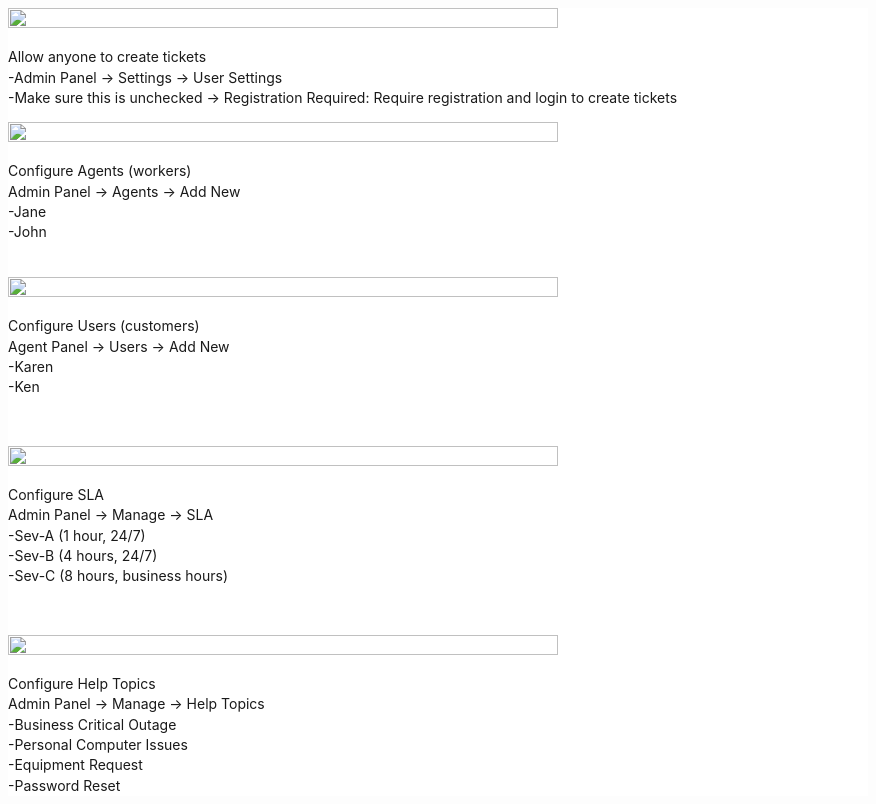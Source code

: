 <p>
<img src="https://i.imgur.com/jnLNIzO.png" height="80%" width="80%"/>
</p>
<p>
Allow anyone to create tickets<br>
-Admin Panel -> Settings -> User Settings<br>
-Make sure this is unchecked -> Registration Required: Require registration and login to create tickets 

<br />

<p>
<img src="https://i.imgur.com/LKUFfJx.png" height="80%" width="80%"/>
</p>
<p>
Configure Agents (workers)<br>
Admin Panel -> Agents -> Add New<br>
-Jane<br>
-John<br><br>

<p>
<img src="https://i.imgur.com/oC61cAV.png" height="80%" width="80%"/>
</p>
Configure Users (customers)<br>
Agent Panel -> Users -> Add New<br>
-Karen<br>
-Ken

</p>
<br />

<p>
<img src="https://i.imgur.com/g06R1pa.png" height="80%" width="80%"/>
</p>
<p>
Configure SLA<br>
Admin Panel -> Manage -> SLA<br>
-Sev-A (1 hour, 24/7)<br>
-Sev-B (4 hours, 24/7)<br>
-Sev-C (8 hours, business hours)

</p>
<br />

<p>
<img src="https://i.imgur.com/Tqw3G23.png" height="80%" width="80%"/>
</p>
<p>
Configure Help Topics<br>
Admin Panel -> Manage -> Help Topics<br>
-Business Critical Outage<br>
-Personal Computer Issues<br>
-Equipment Request<br>
-Password Reset

<br />
